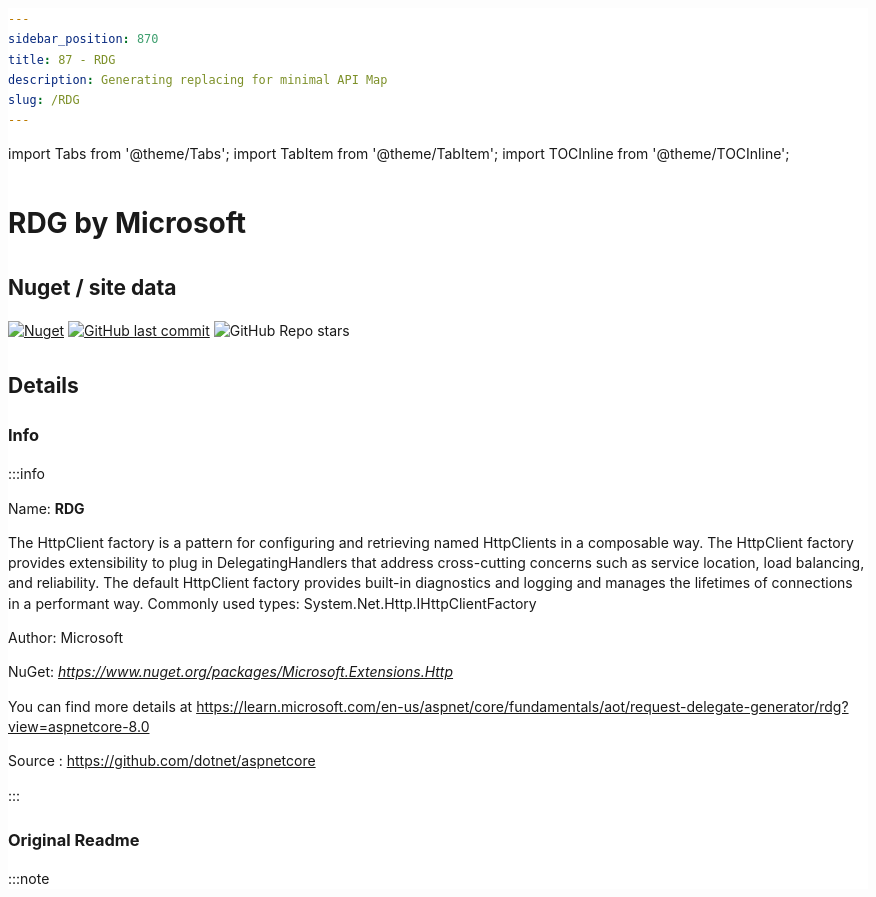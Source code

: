 ```yaml
---
sidebar_position: 870
title: 87 - RDG
description: Generating replacing for minimal API Map
slug: /RDG
---
```

import Tabs from '@theme/Tabs';
import TabItem from '@theme/TabItem';
import TOCInline from '@theme/TOCInline';

# RDG  by Microsoft


<TOCInline toc={toc}  />

## Nuget / site data
[![Nuget](https://img.shields.io/nuget/dt/Microsoft.Extensions.Http?label=Microsoft.Extensions.Http)](https://www.nuget.org/packages/Microsoft.Extensions.Http)
[![GitHub last commit](https://img.shields.io/github/last-commit/dotnet/aspnetcore?label=updated)](https://github.com/dotnet/aspnetcore)
![GitHub Repo stars](https://img.shields.io/github/stars/dotnet/aspnetcore?style=social)

## Details

### Info
:::info

Name: **RDG**

The HttpClient factory is a pattern for configuring and retrieving named HttpClients in a composable way. The HttpClient factory provides extensibility to plug in DelegatingHandlers that address cross-cutting concerns such as service location, load balancing, and reliability. The default HttpClient factory provides built-in diagnostics and logging and manages the lifetimes of connections in a performant way.
      Commonly used types:
      System.Net.Http.IHttpClientFactory

Author: Microsoft

NuGet: 
*https://www.nuget.org/packages/Microsoft.Extensions.Http*   


You can find more details at https://learn.microsoft.com/en-us/aspnet/core/fundamentals/aot/request-delegate-generator/rdg?view=aspnetcore-8.0

Source : https://github.com/dotnet/aspnetcore

:::

### Original Readme
:::note
